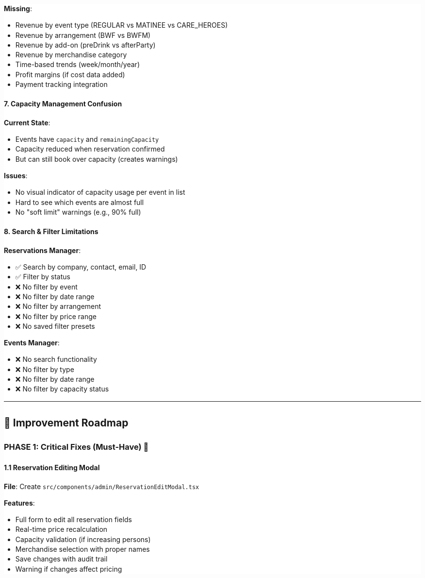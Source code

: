 **Missing**:
- Revenue by event type (REGULAR vs MATINEE vs CARE_HEROES)
- Revenue by arrangement (BWF vs BWFM)
- Revenue by add-on (preDrink vs afterParty)
- Revenue by merchandise category
- Time-based trends (week/month/year)
- Profit margins (if cost data added)
- Payment tracking integration

#### 7. **Capacity Management Confusion**
**Current State**:
- Events have `capacity` and `remainingCapacity`
- Capacity reduced when reservation confirmed
- But can still book over capacity (creates warnings)

**Issues**:
- No visual indicator of capacity usage per event in list
- Hard to see which events are almost full
- No "soft limit" warnings (e.g., 90% full)

#### 8. **Search & Filter Limitations**
**Reservations Manager**:
- ✅ Search by company, contact, email, ID
- ✅ Filter by status
- ❌ No filter by event
- ❌ No filter by date range
- ❌ No filter by arrangement
- ❌ No filter by price range
- ❌ No saved filter presets

**Events Manager**:
- ❌ No search functionality
- ❌ No filter by type
- ❌ No filter by date range
- ❌ No filter by capacity status

---

## 🎯 Improvement Roadmap

### PHASE 1: Critical Fixes (Must-Have) 🚨

#### 1.1 Reservation Editing Modal
**File**: Create `src/components/admin/ReservationEditModal.tsx`

**Features**:
- Full form to edit all reservation fields
- Real-time price recalculation
- Capacity validation (if increasing persons)
- Merchandise selection with proper names
- Save changes with audit trail
- Warning if changes affect pricing
